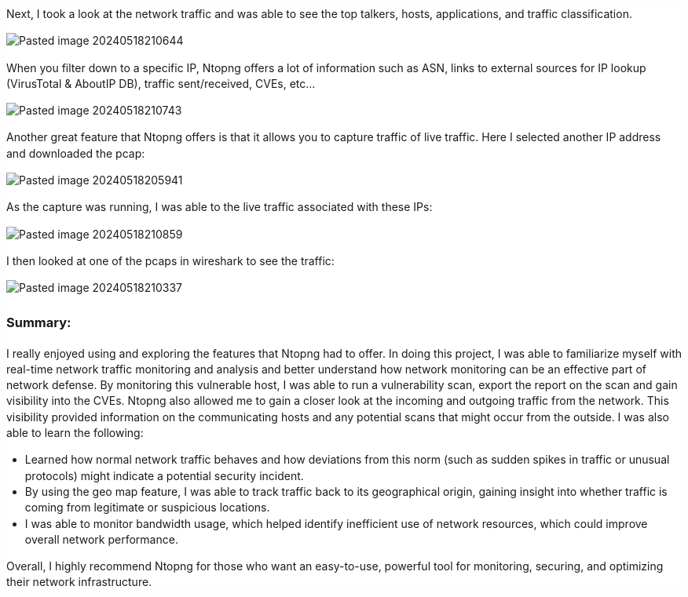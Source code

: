 Next, I took a look at the network traffic and was able to see the top talkers, hosts, applications, and traffic classification. 

![Pasted image 20240518210644](https://github.com/lm3nitro/Projects/assets/55665256/c4a4df4e-c505-4c15-97cb-1c16d5feb993)

When you filter down to a specific IP, Ntopng offers a lot of information such as ASN, links to external sources for IP lookup (VirusTotal & AboutIP DB), traffic sent/received, CVEs, etc...

![Pasted image 20240518210743](https://github.com/lm3nitro/Projects/assets/55665256/da543f7a-3e2a-4228-96fd-4859ea1802f5)

Another great feature that Ntopng offers is that it allows you to capture traffic of live traffic. Here I selected another IP address and downloaded the pcap:

![Pasted image 20240518205941](https://github.com/lm3nitro/Projects/assets/55665256/d949415b-b21a-4c65-b4b4-3dcdf050eaee)

As the capture was running, I was able to the live traffic associated with these IPs:

![Pasted image 20240518210859](https://github.com/lm3nitro/Projects/assets/55665256/d1f839c6-d88e-407a-aa9b-67138b2f3c7a)

I then looked at one of the pcaps in wireshark to see the traffic:

![Pasted image 20240518210337](https://github.com/lm3nitro/Projects/assets/55665256/6c8fcbb9-fb8e-44fd-9272-5c3b72168d0f)

### Summary:

I really enjoyed using and exploring the features that Ntopng had to offer. In doing this project, I was able to familiarize myself with real-time network traffic monitoring and analysis and better understand how network monitoring can be an effective part of network defense. By monitoring this vulnerable host, I was able to run a vulnerability scan, export the report on the scan and gain visibility into the CVEs. Ntopng also allowed me to gain a closer look at the incoming and outgoing traffic from the network. This visibility provided information on the communicating hosts and any potential scans that might occur from the outside. I was also able to learn the following:

+ Learned how normal network traffic behaves and how deviations from this norm (such as sudden spikes in traffic or unusual protocols) might indicate a potential security incident.
+ By using the geo map feature, I was able to track traffic back to its geographical origin, gaining insight into whether traffic is coming from legitimate or suspicious locations.
+ I was able to monitor bandwidth usage, which helped identify inefficient use of network resources, which could improve overall network performance.

Overall, I highly recommend Ntopng for those who want an easy-to-use, powerful tool for monitoring, securing, and optimizing their network infrastructure.
